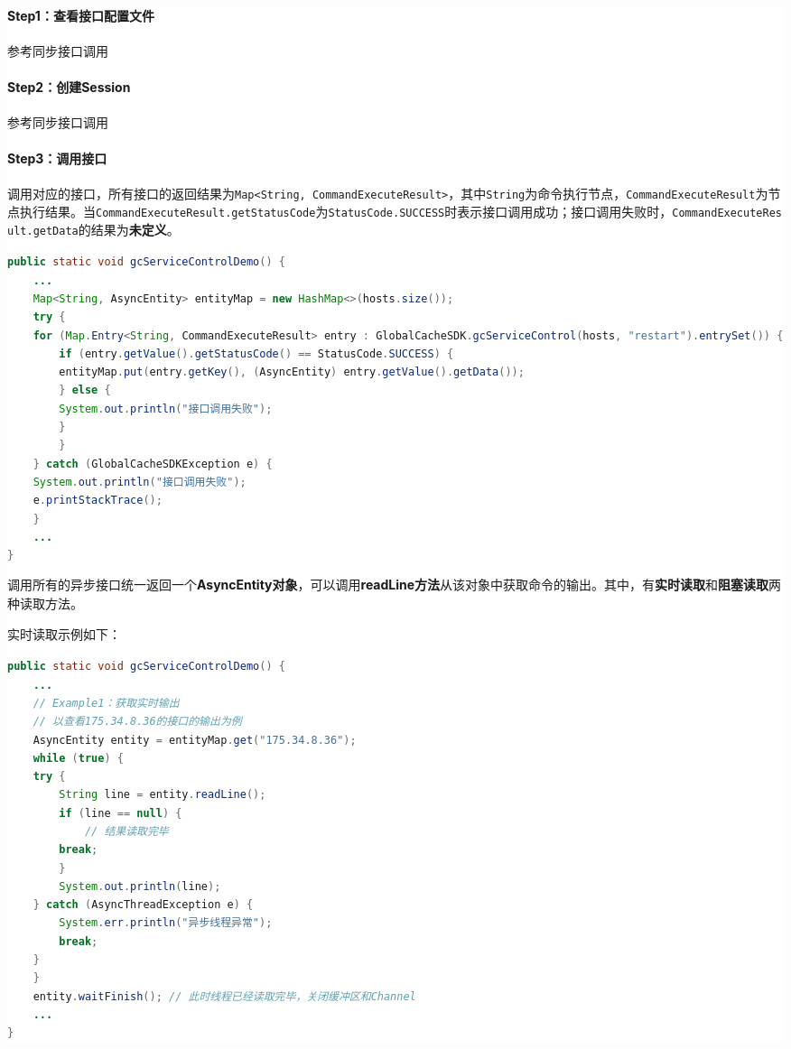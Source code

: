 #### Step1：查看接口配置文件

参考同步接口调用

#### Step2：创建Session

参考同步接口调用

#### Step3：调用接口

调用对应的接口，所有接口的返回结果为`Map<String, CommandExecuteResult>`，其中`String`为命令执行节点，`CommandExecuteResult`为节点执行结果。当`CommandExecuteResult.getStatusCode`为`StatusCode.SUCCESS`时表示接口调用成功；接口调用失败时，`CommandExecuteResult.getData`的结果为**未定义**。

```java
public static void gcServiceControlDemo() {
    ...
    Map<String, AsyncEntity> entityMap = new HashMap<>(hosts.size());
    try {
	for (Map.Entry<String, CommandExecuteResult> entry : GlobalCacheSDK.gcServiceControl(hosts, "restart").entrySet()) {
	    if (entry.getValue().getStatusCode() == StatusCode.SUCCESS) {
		entityMap.put(entry.getKey(), (AsyncEntity) entry.getValue().getData());
	    } else {
		System.out.println("接口调用失败");
	    }
        }
    } catch (GlobalCacheSDKException e) {
	System.out.println("接口调用失败");
	e.printStackTrace();
    }
    ...
}
```

调用所有的异步接口统一返回一个**AsyncEntity对象**，可以调用**readLine方法**从该对象中获取命令的输出。其中，有**实时读取**和**阻塞读取**两种读取方法。

实时读取示例如下：

```java
public static void gcServiceControlDemo() {
    ...
    // Example1：获取实时输出
    // 以查看175.34.8.36的接口的输出为例
    AsyncEntity entity = entityMap.get("175.34.8.36");
    while (true) {
	try {
	    String line = entity.readLine();
	    if (line == null) {
	        // 结果读取完毕
		break;
	    }
	    System.out.println(line);
	} catch (AsyncThreadException e) {
	    System.err.println("异步线程异常");
	    break;
	}
    }
    entity.waitFinish(); // 此时线程已经读取完毕，关闭缓冲区和Channel
    ...
}
```
